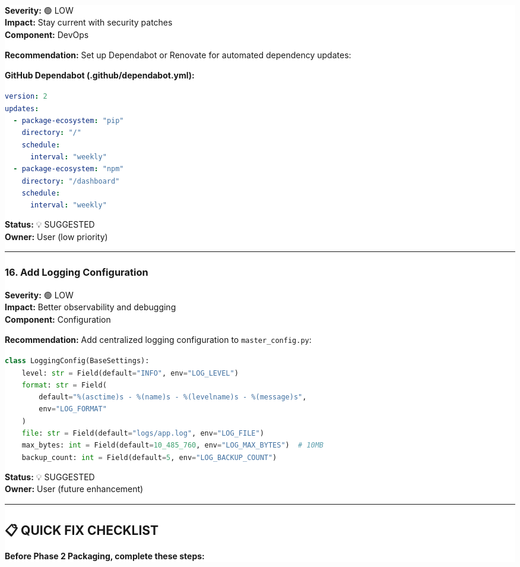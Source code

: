 **Severity:** 🟢 LOW  
**Impact:** Stay current with security patches  
**Component:** DevOps

**Recommendation:**
Set up Dependabot or Renovate for automated dependency updates:

**GitHub Dependabot (.github/dependabot.yml):**

```yaml
version: 2
updates:
  - package-ecosystem: "pip"
    directory: "/"
    schedule:
      interval: "weekly"
  - package-ecosystem: "npm"
    directory: "/dashboard"
    schedule:
      interval: "weekly"
```

**Status:** 💡 SUGGESTED  
**Owner:** User (low priority)

---

### 16. Add Logging Configuration

**Severity:** 🟢 LOW  
**Impact:** Better observability and debugging  
**Component:** Configuration

**Recommendation:**
Add centralized logging configuration to `master_config.py`:

```python
class LoggingConfig(BaseSettings):
    level: str = Field(default="INFO", env="LOG_LEVEL")
    format: str = Field(
        default="%(asctime)s - %(name)s - %(levelname)s - %(message)s",
        env="LOG_FORMAT"
    )
    file: str = Field(default="logs/app.log", env="LOG_FILE")
    max_bytes: int = Field(default=10_485_760, env="LOG_MAX_BYTES")  # 10MB
    backup_count: int = Field(default=5, env="LOG_BACKUP_COUNT")
```

**Status:** 💡 SUGGESTED  
**Owner:** User (future enhancement)

---

## 📋 QUICK FIX CHECKLIST

**Before Phase 2 Packaging, complete these steps:**
